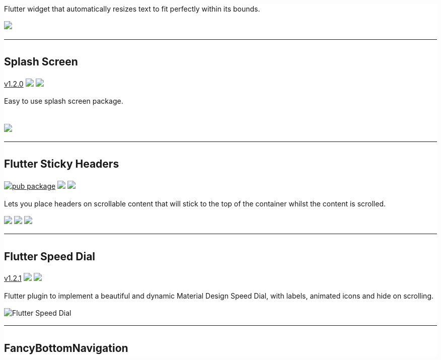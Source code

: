 Flutter widget that automatically resizes text to fit perfectly within its bounds.

<img src="https://raw.githubusercontent.com/leisim/auto_size_text/master/art/maxlines.gif" width="500px">

---

<h2>Splash Screen </h2>
<p>
<a href="https://pub.dartlang.org/packages/splashscreen">v1.2.0</a> 
<a href="https://github.com/KarimMohamed2005/SplashScreenFlutterPackage"><img src="https://img.shields.io/github/last-commit/KarimMohamed2005/SplashScreenFlutterPackage.svg"></a> 
<a href="https://github.com/KarimMohamed2005/SplashScreenFlutterPackage"><img src="https://img.shields.io/github/stars/KarimMohamed2005/SplashScreenFlutterPackage.svg?style=social"></a>
</p>


Easy to use splash screen package.

<br>

<img src="https://github.com/KarimMohamed2005/SplashScreenFlutterPackage/raw/master/screenshot.png" height="350px">


---


<h2>Flutter Sticky Headers  </h2>
<p>
<a href="https://pub.dartlang.org/packages/sticky_headers"><img src="https://img.shields.io/pub/v/sticky_headers.svg" alt="pub package"></a>
<a href="https://github.com/fluttercommunity/flutter_sticky_headers"><img src="https://img.shields.io/github/last-commit/fluttercommunity/flutter_sticky_headers.svg"></a> <a href="https://github.com/fluttercommunity/flutter_sticky_headers"><img src="https://img.shields.io/github/stars/fluttercommunity/flutter_sticky_headers.svg?style=social"></a>
</p>

Lets you place headers on scrollable content that will stick to the top of the container whilst the content is scrolled.

<img src="https://github.com/slightfoot/flutter_sticky_headers/raw/gh-pages/demo1.gif"  style="max-width:33%;">
<img src="https://github.com/slightfoot/flutter_sticky_headers/raw/gh-pages/demo2.gif" style="max-width:33%;">
<img src="https://github.com/slightfoot/flutter_sticky_headers/raw/gh-pages/demo3.gif" style="max-width:33%;">


---


<h2>Flutter Speed Dial </h2>

<p><a href="https://pub.dartlang.org/packages/flutter_speed_dial">v1.2.1</a> <a href="https://github.com/darioielardi/flutter_speed_dial"><img src="https://img.shields.io/github/last-commit/darioielardi/flutter_speed_dial.svg"></a> <a href="https://github.com/darioielardi/flutter_speed_dial"><img src="https://img.shields.io/github/stars/darioielardi/flutter_speed_dial.svg?style=social"></a></p>

Flutter plugin to implement a beautiful and dynamic Material Design Speed Dial, with labels, animated icons and hide on scrolling.

<p><img src="https://media.giphy.com/media/ef4BpmetvvH9BdQC9t/giphy.gif" alt="Flutter Speed Dial"></p>

---

<h2>FancyBottomNavigation </h2>
